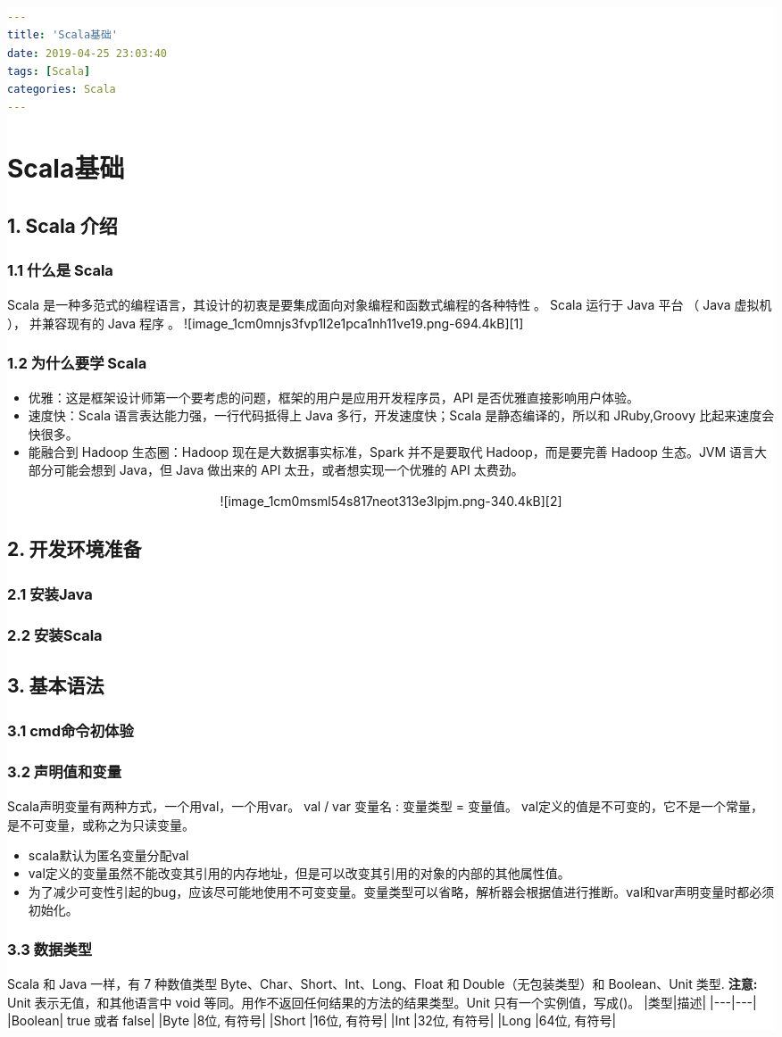 ```yaml
---
title: 'Scala基础'
date: 2019-04-25 23:03:40
tags: [Scala]
categories: Scala
---
```

# Scala基础

## **1. Scala 介绍**

### 1.1  什么是 Scala
Scala 是一种多范式的编程语言，其设计的初衷是要集成面向对象编程和函数式编程的各种特性 。 Scala 运行于 Java 平台 （ Java 虚拟机 ）， 并兼容现有的 Java 程序 。
![image_1cm0mnjs3fvp1l2e1pca1nh11ve19.png-694.4kB][1]
### **1.2  为什么要学 Scala**
 - 优雅：这是框架设计师第一个要考虑的问题，框架的用户是应用开发程序员，API 是否优雅直接影响用户体验。
 - 速度快：Scala 语言表达能力强，一行代码抵得上 Java 多行，开发速度快；Scala 是静态编译的，所以和 JRuby,Groovy 比起来速度会快很多。
 - 能融合到 Hadoop 生态圈：Hadoop 现在是大数据事实标准，Spark 并不是要取代 Hadoop，而是要完善 Hadoop 生态。JVM 语言大部分可能会想到 Java，但 Java 做出来的 API 太丑，或者想实现一个优雅的 API 太费劲。
<center>![image_1cm0msml54s817neot313e3lpjm.png-340.4kB][2]</center>

## **2. 开发环境准备**

### **2.1 安装Java**

### **2.2 安装Scala**


## **3. 基本语法**

### **3.1 cmd命令初体验**

### **3.2 声明值和变量**
Scala声明变量有两种方式，一个用val，一个用var。
val / var 变量名 : 变量类型 = 变量值。
val定义的值是不可变的，它不是一个常量，是不可变量，或称之为只读变量。

- scala默认为匿名变量分配val
- val定义的变量虽然不能改变其引用的内存地址，但是可以改变其引用的对象的内部的其他属性值。
- 为了减少可变性引起的bug，应该尽可能地使用不可变变量。变量类型可以省略，解析器会根据值进行推断。val和var声明变量时都必须初始化。




### **3.3 数据类型**
Scala 和 Java 一样，有 7 种数值类型 Byte、Char、Short、Int、Long、Float 和 Double（无包装类型）和 Boolean、Unit 类型.
**注意:** Unit 表示无值，和其他语言中 void 等同。用作不返回任何结果的方法的结果类型。Unit
只有一个实例值，写成()。
|类型|描述|
|---|---|
|Boolean|	true 或者 false|
|Byte	|8位, 有符号|
|Short	|16位, 有符号|
|Int	|32位, 有符号|
|Long	|64位, 有符号|